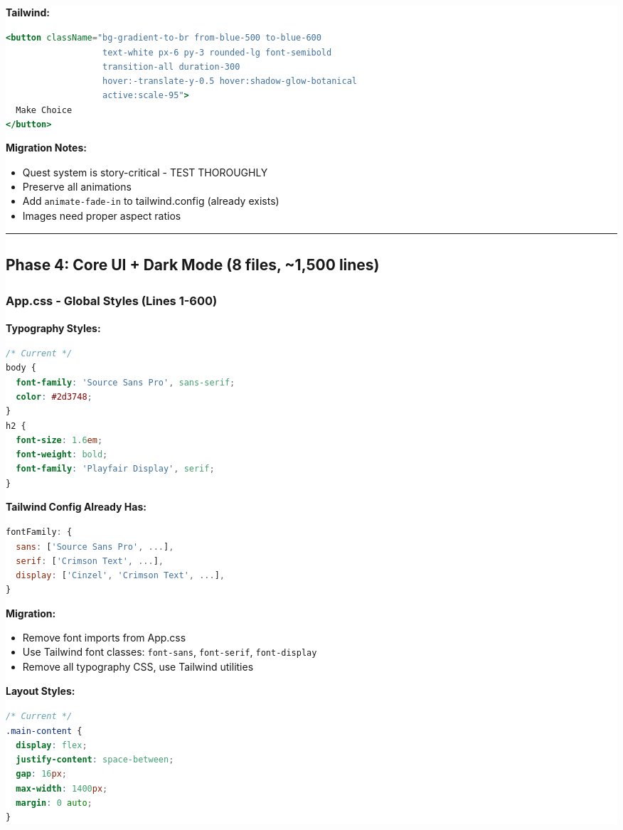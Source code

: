 ```css
```

**Tailwind:**
```jsx
<button className="bg-gradient-to-br from-blue-500 to-blue-600
                   text-white px-6 py-3 rounded-lg font-semibold
                   transition-all duration-300
                   hover:-translate-y-0.5 hover:shadow-glow-botanical
                   active:scale-95">
  Make Choice
</button>
```

**Migration Notes:**
- Quest system is story-critical - TEST THOROUGHLY
- Preserve all animations
- Add `animate-fade-in` to tailwind.config (already exists)
- Images need proper aspect ratios

---

## Phase 4: Core UI + Dark Mode (8 files, ~1,500 lines)

### App.css - Global Styles (Lines 1-600)

**Typography Styles:**
```css
/* Current */
body {
  font-family: 'Source Sans Pro', sans-serif;
  color: #2d3748;
}
h2 {
  font-size: 1.6em;
  font-weight: bold;
  font-family: 'Playfair Display', serif;
}
```

**Tailwind Config Already Has:**
```javascript
fontFamily: {
  sans: ['Source Sans Pro', ...],
  serif: ['Crimson Text', ...],
  display: ['Cinzel', 'Crimson Text', ...],
}
```

**Migration:**
- Remove font imports from App.css
- Use Tailwind font classes: `font-sans`, `font-serif`, `font-display`
- Remove all typography CSS, use Tailwind utilities

**Layout Styles:**
```css
/* Current */
.main-content {
  display: flex;
  justify-content: space-between;
  gap: 16px;
  max-width: 1400px;
  margin: 0 auto;
}
```
